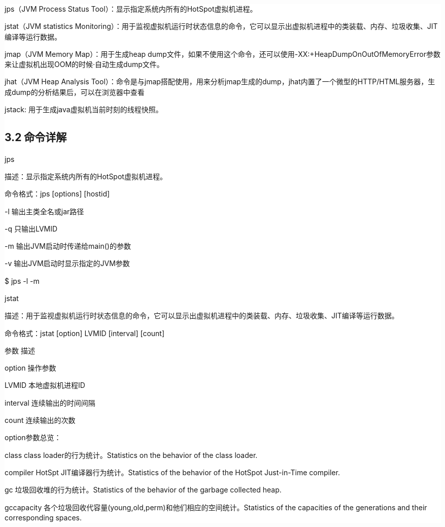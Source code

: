 

jps（JVM Process Status Tool）：显示指定系统内所有的HotSpot虚拟机进程。

jstat（JVM statistics Monitoring）：用于监视虚拟机运行时状态信息的命令，它可以显示出虚拟机进程中的类装载、内存、垃圾收集、JIT编译等运行数据。

jmap（JVM Memory Map）：用于生成heap dump文件，如果不使用这个命令，还可以使用-XX:+HeapDumpOnOutOfMemoryError参数来让虚拟机出现OOM的时候·自动生成dump文件。

jhat（JVM Heap Analysis Tool）：命令是与jmap搭配使用，用来分析jmap生成的dump，jhat内置了一个微型的HTTP/HTML服务器，生成dump的分析结果后，可以在浏览器中查看

jstack: 用于生成java虚拟机当前时刻的线程快照。

## 3.2 命令详解

jps

描述：显示指定系统内所有的HotSpot虚拟机进程。



命令格式：jps [options] [hostid]

-l	输出主类全名或jar路径

-q	只输出LVMID

-m	输出JVM启动时传递给main()的参数

-v	输出JVM启动时显示指定的JVM参数

$ jps -l -m



 jstat

描述：用于监视虚拟机运行时状态信息的命令，它可以显示出虚拟机进程中的类装载、内存、垃圾收集、JIT编译等运行数据。



命令格式：jstat [option] LVMID [interval] [count]



参数	描述

option	操作参数

LVMID	本地虚拟机进程ID

interval	连续输出的时间间隔

count	连续输出的次数



option参数总览：

class	class loader的行为统计。Statistics on the behavior of the class loader.

compiler	HotSpt JIT编译器行为统计。Statistics of the behavior of the HotSpot Just-in-Time compiler.

gc	垃圾回收堆的行为统计。Statistics of the behavior of the garbage collected heap.

gccapacity	各个垃圾回收代容量(young,old,perm)和他们相应的空间统计。Statistics of the capacities of the generations and their corresponding spaces.
